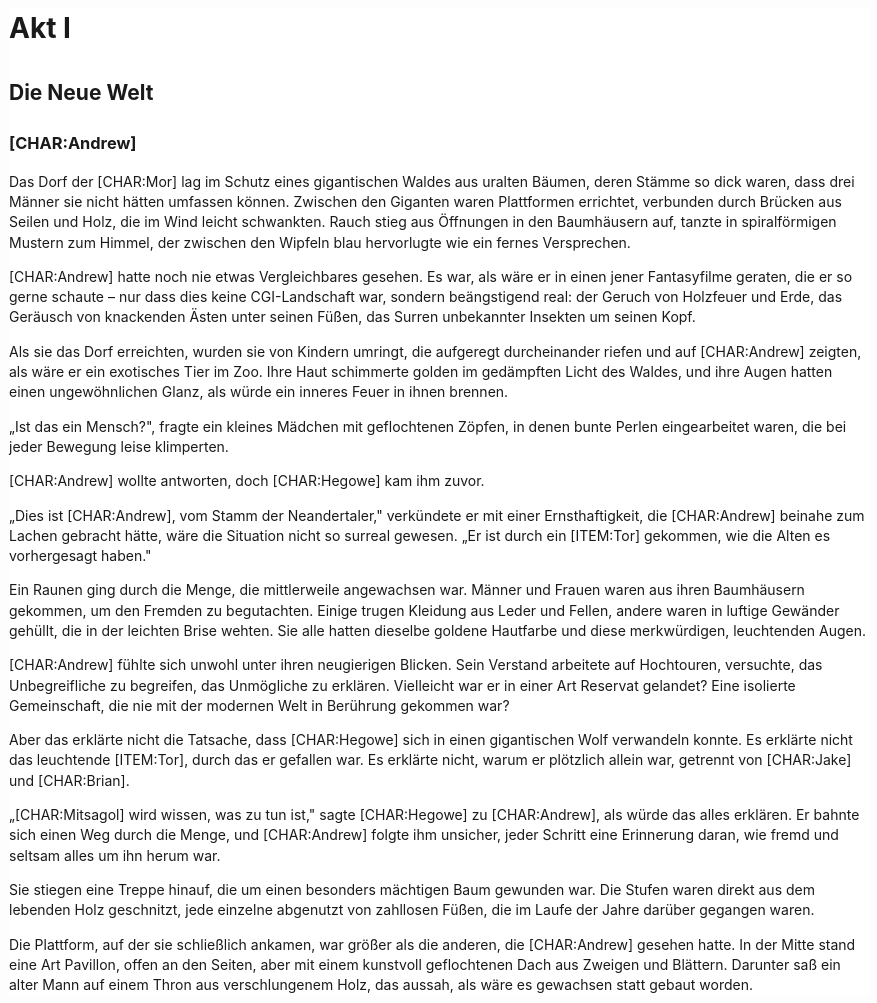 # Akt I
## Die Neue Welt
### [CHAR:Andrew]

Das Dorf der [CHAR:Mor] lag im Schutz eines gigantischen Waldes aus uralten Bäumen, deren Stämme so dick waren, dass drei Männer sie nicht hätten umfassen können. Zwischen den Giganten waren Plattformen errichtet, verbunden durch Brücken aus Seilen und Holz, die im Wind leicht schwankten. Rauch stieg aus Öffnungen in den Baumhäusern auf, tanzte in spiralförmigen Mustern zum Himmel, der zwischen den Wipfeln blau hervorlugte wie ein fernes Versprechen.

[CHAR:Andrew] hatte noch nie etwas Vergleichbares gesehen. Es war, als wäre er in einen jener Fantasyfilme geraten, die er so gerne schaute – nur dass dies keine CGI-Landschaft war, sondern beängstigend real: der Geruch von Holzfeuer und Erde, das Geräusch von knackenden Ästen unter seinen Füßen, das Surren unbekannter Insekten um seinen Kopf.

Als sie das Dorf erreichten, wurden sie von Kindern umringt, die aufgeregt durcheinander riefen und auf [CHAR:Andrew] zeigten, als wäre er ein exotisches Tier im Zoo. Ihre Haut schimmerte golden im gedämpften Licht des Waldes, und ihre Augen hatten einen ungewöhnlichen Glanz, als würde ein inneres Feuer in ihnen brennen.

„Ist das ein Mensch?", fragte ein kleines Mädchen mit geflochtenen Zöpfen, in denen bunte Perlen eingearbeitet waren, die bei jeder Bewegung leise klimperten.

[CHAR:Andrew] wollte antworten, doch [CHAR:Hegowe] kam ihm zuvor.

„Dies ist [CHAR:Andrew], vom Stamm der Neandertaler," verkündete er mit einer Ernsthaftigkeit, die [CHAR:Andrew] beinahe zum Lachen gebracht hätte, wäre die Situation nicht so surreal gewesen. „Er ist durch ein [ITEM:Tor] gekommen, wie die Alten es vorhergesagt haben."

Ein Raunen ging durch die Menge, die mittlerweile angewachsen war. Männer und Frauen waren aus ihren Baumhäusern gekommen, um den Fremden zu begutachten. Einige trugen Kleidung aus Leder und Fellen, andere waren in luftige Gewänder gehüllt, die in der leichten Brise wehten. Sie alle hatten dieselbe goldene Hautfarbe und diese merkwürdigen, leuchtenden Augen.

[CHAR:Andrew] fühlte sich unwohl unter ihren neugierigen Blicken. Sein Verstand arbeitete auf Hochtouren, versuchte, das Unbegreifliche zu begreifen, das Unmögliche zu erklären. Vielleicht war er in einer Art Reservat gelandet? Eine isolierte Gemeinschaft, die nie mit der modernen Welt in Berührung gekommen war?

Aber das erklärte nicht die Tatsache, dass [CHAR:Hegowe] sich in einen gigantischen Wolf verwandeln konnte. Es erklärte nicht das leuchtende [ITEM:Tor], durch das er gefallen war. Es erklärte nicht, warum er plötzlich allein war, getrennt von [CHAR:Jake] und [CHAR:Brian].

„[CHAR:Mitsagol] wird wissen, was zu tun ist," sagte [CHAR:Hegowe] zu [CHAR:Andrew], als würde das alles erklären. Er bahnte sich einen Weg durch die Menge, und [CHAR:Andrew] folgte ihm unsicher, jeder Schritt eine Erinnerung daran, wie fremd und seltsam alles um ihn herum war.

Sie stiegen eine Treppe hinauf, die um einen besonders mächtigen Baum gewunden war. Die Stufen waren direkt aus dem lebenden Holz geschnitzt, jede einzelne abgenutzt von zahllosen Füßen, die im Laufe der Jahre darüber gegangen waren.

Die Plattform, auf der sie schließlich ankamen, war größer als die anderen, die [CHAR:Andrew] gesehen hatte. In der Mitte stand eine Art Pavillon, offen an den Seiten, aber mit einem kunstvoll geflochtenen Dach aus Zweigen und Blättern. Darunter saß ein alter Mann auf einem Thron aus verschlungenem Holz, das aussah, als wäre es gewachsen statt gebaut worden.
